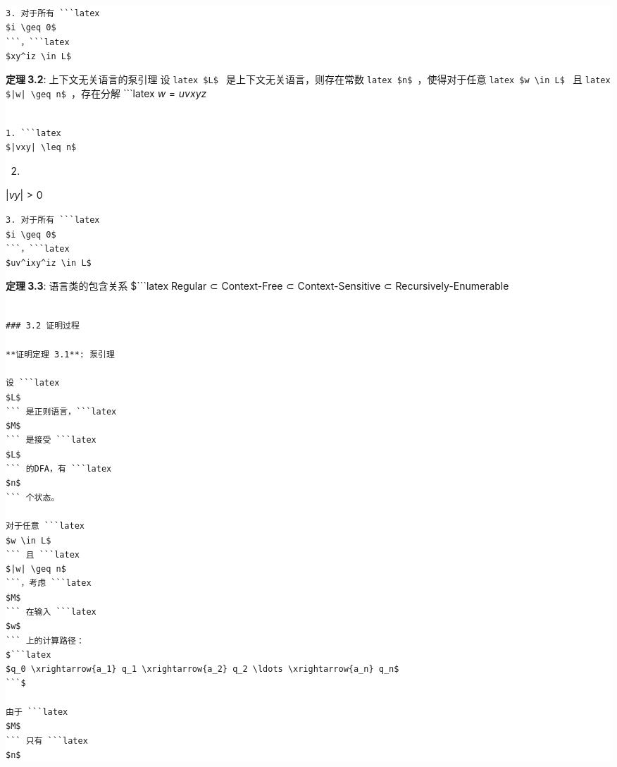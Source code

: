 ```
3. 对于所有 ```latex
$i \geq 0$
```，```latex
$xy^iz \in L$
```

**定理 3.2**: 上下文无关语言的泵引理
设 ```latex
$L$
``` 是上下文无关语言，则存在常数 ```latex
$n$
```，使得对于任意 ```latex
$w \in L$
``` 且 ```latex
$|w| \geq n$
```，存在分解 ```latex
$w = uvxyz$
```，满足：

1. ```latex
$|vxy| \leq n$
```
2. ```latex
$|vy| > 0$
```
3. 对于所有 ```latex
$i \geq 0$
```，```latex
$uv^ixy^iz \in L$
```

**定理 3.3**: 语言类的包含关系
$```latex
$\text{Regular} \subset \text{Context-Free} \subset \text{Context-Sensitive} \subset \text{Recursively-Enumerable}$
```$

### 3.2 证明过程

**证明定理 3.1**: 泵引理

设 ```latex
$L$
``` 是正则语言，```latex
$M$
``` 是接受 ```latex
$L$
``` 的DFA，有 ```latex
$n$
``` 个状态。

对于任意 ```latex
$w \in L$
``` 且 ```latex
$|w| \geq n$
```，考虑 ```latex
$M$
``` 在输入 ```latex
$w$
``` 上的计算路径：
$```latex
$q_0 \xrightarrow{a_1} q_1 \xrightarrow{a_2} q_2 \ldots \xrightarrow{a_n} q_n$
```$

由于 ```latex
$M$
``` 只有 ```latex
$n$
```